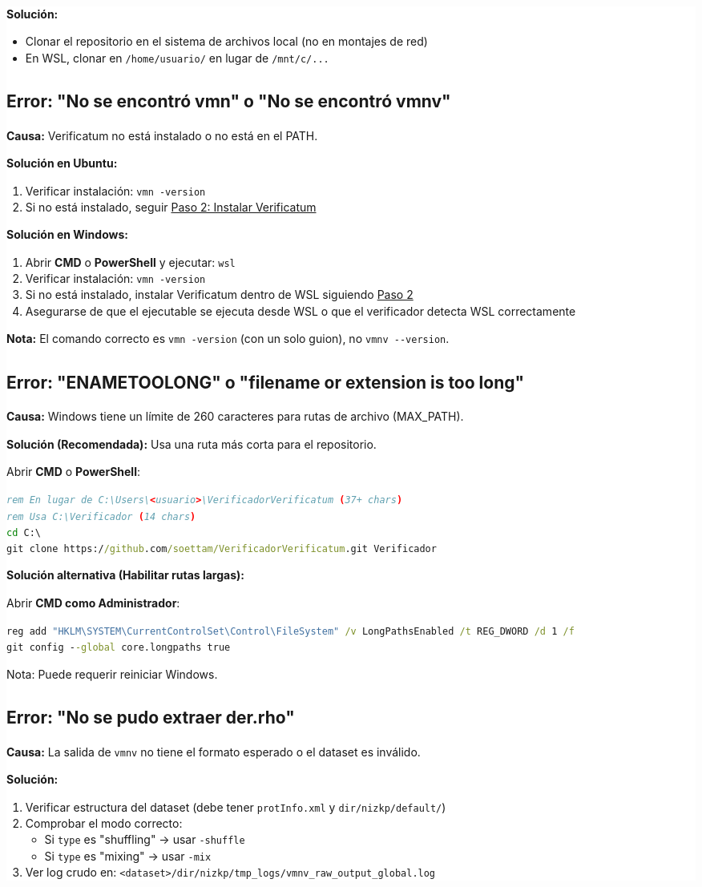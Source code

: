 **Solución:**
- Clonar el repositorio en el sistema de archivos local (no en montajes de red)
- En WSL, clonar en `/home/usuario/` en lugar de `/mnt/c/...`

## Error: "No se encontró vmn" o "No se encontró vmnv"
**Causa:** Verificatum no está instalado o no está en el PATH.

**Solución en Ubuntu:**
1. Verificar instalación: `vmn -version`
2. Si no está instalado, seguir [Paso 2: Instalar Verificatum](#paso-2-instalar-verificatum)

**Solución en Windows:**
1. Abrir **CMD** o **PowerShell** y ejecutar: `wsl`
2. Verificar instalación: `vmn -version`
3. Si no está instalado, instalar Verificatum dentro de WSL siguiendo [Paso 2](#paso-2-instalar-verificatum)
4. Asegurarse de que el ejecutable se ejecuta desde WSL o que el verificador detecta WSL correctamente

**Nota:** El comando correcto es `vmn -version` (con un solo guion), no `vmnv --version`.

## Error: "ENAMETOOLONG" o "filename or extension is too long"
**Causa:** Windows tiene un límite de 260 caracteres para rutas de archivo (MAX_PATH).

**Solución (Recomendada):**
Usa una ruta más corta para el repositorio.

Abrir **CMD** o **PowerShell**:
```cmd
rem En lugar de C:\Users\<usuario>\VerificadorVerificatum (37+ chars)
rem Usa C:\Verificador (14 chars)
cd C:\
git clone https://github.com/soettam/VerificadorVerificatum.git Verificador
```

**Solución alternativa (Habilitar rutas largas):**

Abrir **CMD como Administrador**:
```cmd
reg add "HKLM\SYSTEM\CurrentControlSet\Control\FileSystem" /v LongPathsEnabled /t REG_DWORD /d 1 /f
git config --global core.longpaths true
```
Nota: Puede requerir reiniciar Windows.

## Error: "No se pudo extraer der.rho"
**Causa:** La salida de `vmnv` no tiene el formato esperado o el dataset es inválido.

**Solución:**
1. Verificar estructura del dataset (debe tener `protInfo.xml` y `dir/nizkp/default/`)
2. Comprobar el modo correcto:
   - Si `type` es "shuffling" -> usar `-shuffle`
   - Si `type` es "mixing" -> usar `-mix`
3. Ver log crudo en: `<dataset>/dir/nizkp/tmp_logs/vmnv_raw_output_global.log`
